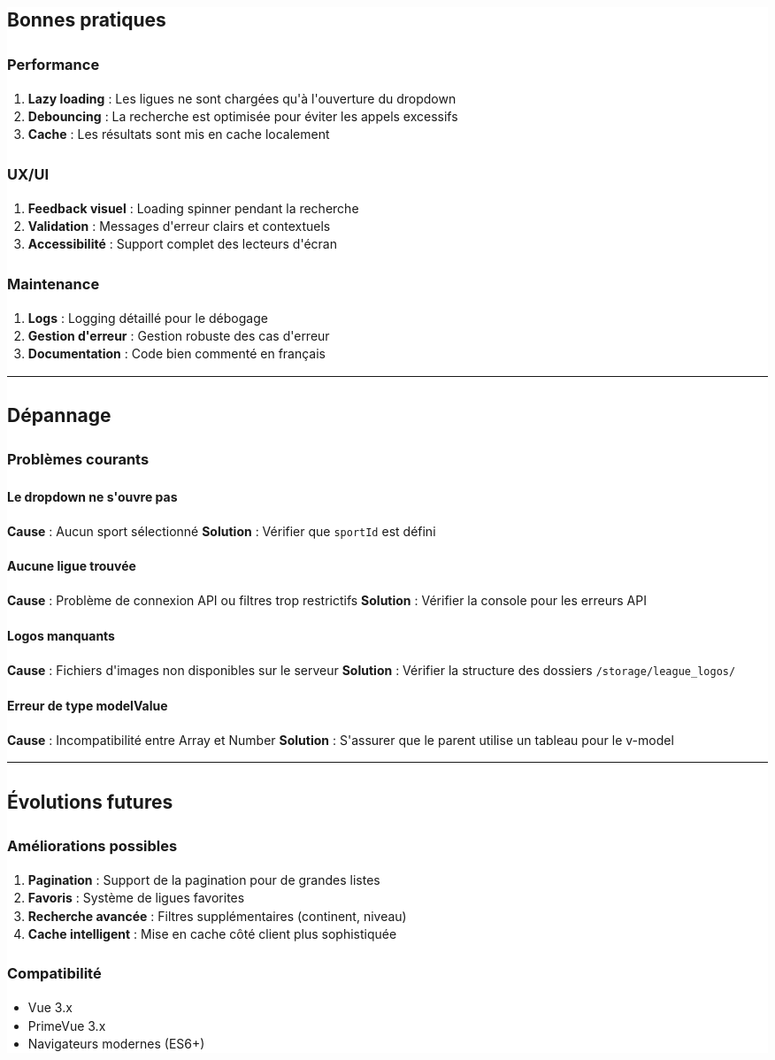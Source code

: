 
## Bonnes pratiques

### Performance
1. **Lazy loading** : Les ligues ne sont chargées qu'à l'ouverture du dropdown
2. **Debouncing** : La recherche est optimisée pour éviter les appels excessifs
3. **Cache** : Les résultats sont mis en cache localement

### UX/UI
1. **Feedback visuel** : Loading spinner pendant la recherche
2. **Validation** : Messages d'erreur clairs et contextuels
3. **Accessibilité** : Support complet des lecteurs d'écran

### Maintenance
1. **Logs** : Logging détaillé pour le débogage
2. **Gestion d'erreur** : Gestion robuste des cas d'erreur
3. **Documentation** : Code bien commenté en français

---

## Dépannage

### Problèmes courants

#### Le dropdown ne s'ouvre pas
**Cause** : Aucun sport sélectionné
**Solution** : Vérifier que `sportId` est défini

#### Aucune ligue trouvée
**Cause** : Problème de connexion API ou filtres trop restrictifs
**Solution** : Vérifier la console pour les erreurs API

#### Logos manquants
**Cause** : Fichiers d'images non disponibles sur le serveur
**Solution** : Vérifier la structure des dossiers `/storage/league_logos/`

#### Erreur de type modelValue
**Cause** : Incompatibilité entre Array et Number
**Solution** : S'assurer que le parent utilise un tableau pour le v-model

---

## Évolutions futures

### Améliorations possibles
1. **Pagination** : Support de la pagination pour de grandes listes
2. **Favoris** : Système de ligues favorites
3. **Recherche avancée** : Filtres supplémentaires (continent, niveau)
4. **Cache intelligent** : Mise en cache côté client plus sophistiquée

### Compatibilité
- Vue 3.x
- PrimeVue 3.x
- Navigateurs modernes (ES6+)